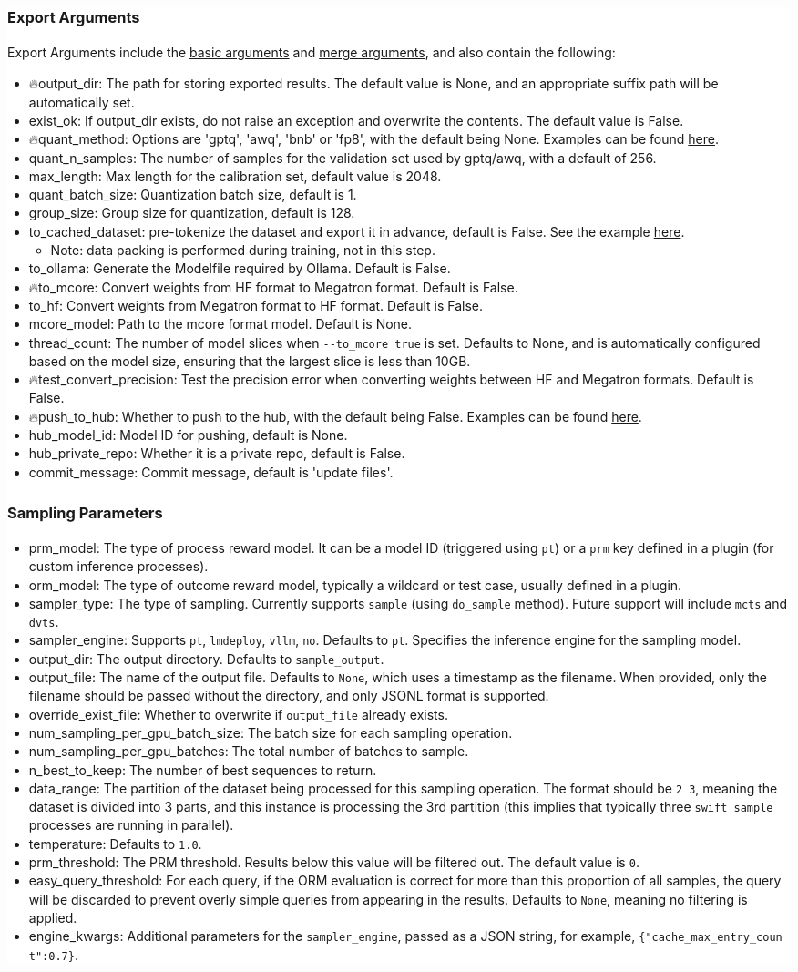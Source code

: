 
### Export Arguments

Export Arguments include the [basic arguments](#base-arguments) and [merge arguments](#merge-arguments), and also contain the following:

- 🔥output_dir: The path for storing exported results. The default value is None, and an appropriate suffix path will be automatically set.
- exist_ok: If output_dir exists, do not raise an exception and overwrite the contents. The default value is False.
- 🔥quant_method: Options are 'gptq', 'awq', 'bnb' or 'fp8', with the default being None. Examples can be found [here](https://github.com/modelscope/ms-swift/tree/main/examples/export/quantize).
- quant_n_samples: The number of samples for the validation set used by gptq/awq, with a default of 256.
- max_length: Max length for the calibration set, default value is 2048.
- quant_batch_size: Quantization batch size, default is 1.
- group_size: Group size for quantization, default is 128.
- to_cached_dataset: pre-tokenize the dataset and export it in advance, default is False. See the example [here](https://github.com/modelscope/ms-swift/tree/main/examples/export/cached_dataset).
  - Note: data packing is performed during training, not in this step.
- to_ollama: Generate the Modelfile required by Ollama. Default is False.
- 🔥to_mcore: Convert weights from HF format to Megatron format. Default is False.
- to_hf: Convert weights from Megatron format to HF format. Default is False.
- mcore_model: Path to the mcore format model. Default is None.
- thread_count: The number of model slices when `--to_mcore true` is set. Defaults to None, and is automatically configured based on the model size, ensuring that the largest slice is less than 10GB.
- 🔥test_convert_precision: Test the precision error when converting weights between HF and Megatron formats. Default is False.
- 🔥push_to_hub: Whether to push to the hub, with the default being False. Examples can be found [here](https://github.com/modelscope/ms-swift/blob/main/examples/export/push_to_hub.sh).
- hub_model_id: Model ID for pushing, default is None.
- hub_private_repo: Whether it is a private repo, default is False.
- commit_message: Commit message, default is 'update files'.

### Sampling Parameters

- prm_model: The type of process reward model. It can be a model ID (triggered using `pt`) or a `prm` key defined in a plugin (for custom inference processes).
- orm_model: The type of outcome reward model, typically a wildcard or test case, usually defined in a plugin.
- sampler_type: The type of sampling. Currently supports `sample` (using `do_sample` method). Future support will include `mcts` and `dvts`.
- sampler_engine: Supports `pt`, `lmdeploy`, `vllm`, `no`. Defaults to `pt`. Specifies the inference engine for the sampling model.
- output_dir: The output directory. Defaults to `sample_output`.
- output_file: The name of the output file. Defaults to `None`, which uses a timestamp as the filename. When provided, only the filename should be passed without the directory, and only JSONL format is supported.
- override_exist_file: Whether to overwrite if `output_file` already exists.
- num_sampling_per_gpu_batch_size: The batch size for each sampling operation.
- num_sampling_per_gpu_batches: The total number of batches to sample.
- n_best_to_keep: The number of best sequences to return.
- data_range: The partition of the dataset being processed for this sampling operation. The format should be `2 3`, meaning the dataset is divided into 3 parts, and this instance is processing the 3rd partition (this implies that typically three `swift sample` processes are running in parallel).
- temperature: Defaults to `1.0`.
- prm_threshold: The PRM threshold. Results below this value will be filtered out. The default value is `0`.
- easy_query_threshold: For each query, if the ORM evaluation is correct for more than this proportion of all samples, the query will be discarded to prevent overly simple queries from appearing in the results. Defaults to `None`, meaning no filtering is applied.
- engine_kwargs: Additional parameters for the `sampler_engine`, passed as a JSON string, for example, `{"cache_max_entry_count":0.7}`.
